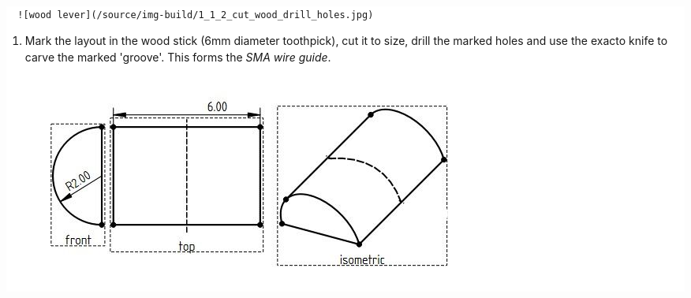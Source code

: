       ![wood lever](/source/img-build/1_1_2_cut_wood_drill_holes.jpg)
   1. Mark the layout in the wood stick (6mm diameter toothpick), cut it to size, drill the marked holes and use the exacto knife to carve the marked 'groove'. This forms the _SMA wire guide_.
      ![SMA wire guide diagram](/source/img-build/1_1_3_guide.jpg)